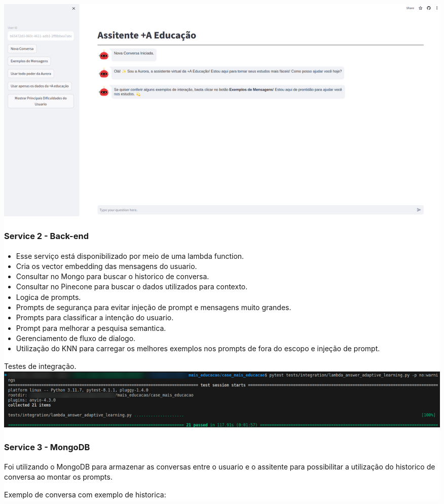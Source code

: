 ![Conversa Welcome](imgs/conversation_wellcome.png)

### Service 2 - Back-end
- Esse serviço está disponibilizado por meio de uma lambda function.
- Cria os vector embedding das mensagens do usuario.
- Consultar no Mongo para buscar o historico de conversa.
- Consultar no Pinecone para buscar o dados utilizados para contexto.
- Logica de prompts.
- Prompts de segurança para evitar injeção de prompt e mensagens muito grandes.
- Prompts para classificar a intenção do usuario.
- Prompt para melhorar a pesquisa semantica.
- Gerenciamento de fluxo de dialogo.
- Utilização do KNN para carregar os melhores exemplos nos prompts de fora do escopo e injeção de prompt.

Testes de integração.
![Teste de integração](imgs/testes-integração.png)

### Service 3 - MongoDB
Foi utilizando o MongoDB para armazenar as conversas entre o usuario e o assitente para possibilitar a utilização do historico de conversa ao montar os prompts.

Exemplo de conversa com exemplo de historica: